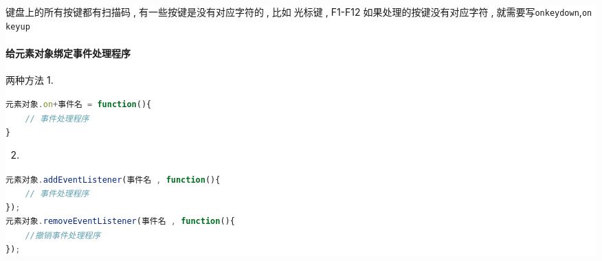键盘上的所有按键都有扫描码 , 有一些按键是没有对应字符的 , 
比如 光标键 , F1-F12
如果处理的按键没有对应字符 , 就需要写`onkeydown`,`onkeyup`

#### 给元素对象绑定事件处理程序
两种方法
1. 
```js
元素对象.on+事件名 = function(){
    // 事件处理程序
}
```
2. 
```js
元素对象.addEventListener(事件名 , function(){
    // 事件处理程序
});
元素对象.removeEventListener(事件名 , function(){
    //撤销事件处理程序
});
```